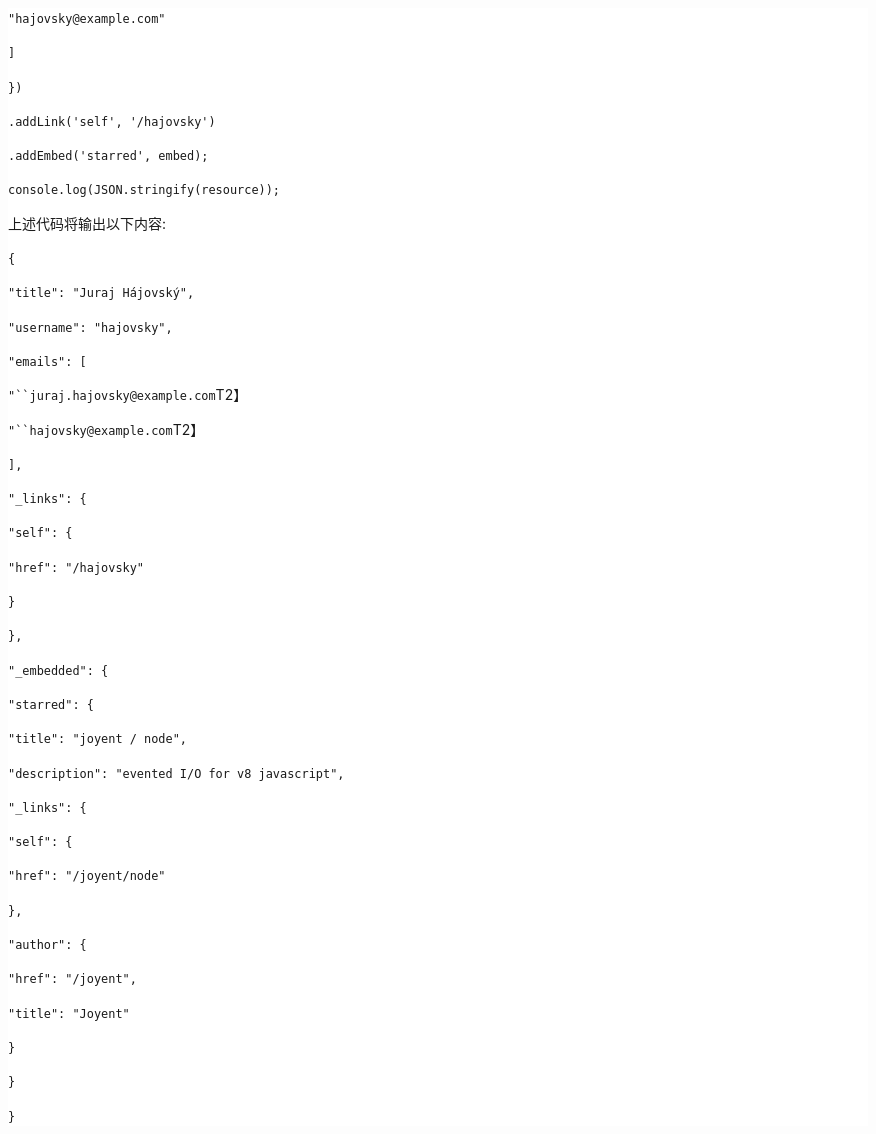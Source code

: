 `"hajovsky@example.com"`

`]`

`})`

`.addLink('self', '/hajovsky')`

`.addEmbed('starred', embed);`

`console.log(JSON.stringify(resource));`

上述代码将输出以下内容:

`{`

`"title": "Juraj Hájovský",`

`"username": "hajovsky",`

`"emails": [`

`"``juraj.hajovsky@example.com`T2】

`"``hajovsky@example.com`T2】

`],`

`"_links": {`

`"self": {`

`"href": "/hajovsky"`

`}`

`},`

`"_embedded": {`

`"starred": {`

`"title": "joyent / node",`

`"description": "evented I/O for v8 javascript",`

`"_links": {`

`"self": {`

`"href": "/joyent/node"`

`},`

`"author": {`

`"href": "/joyent",`

`"title": "Joyent"`

`}`

`}`

`}`
